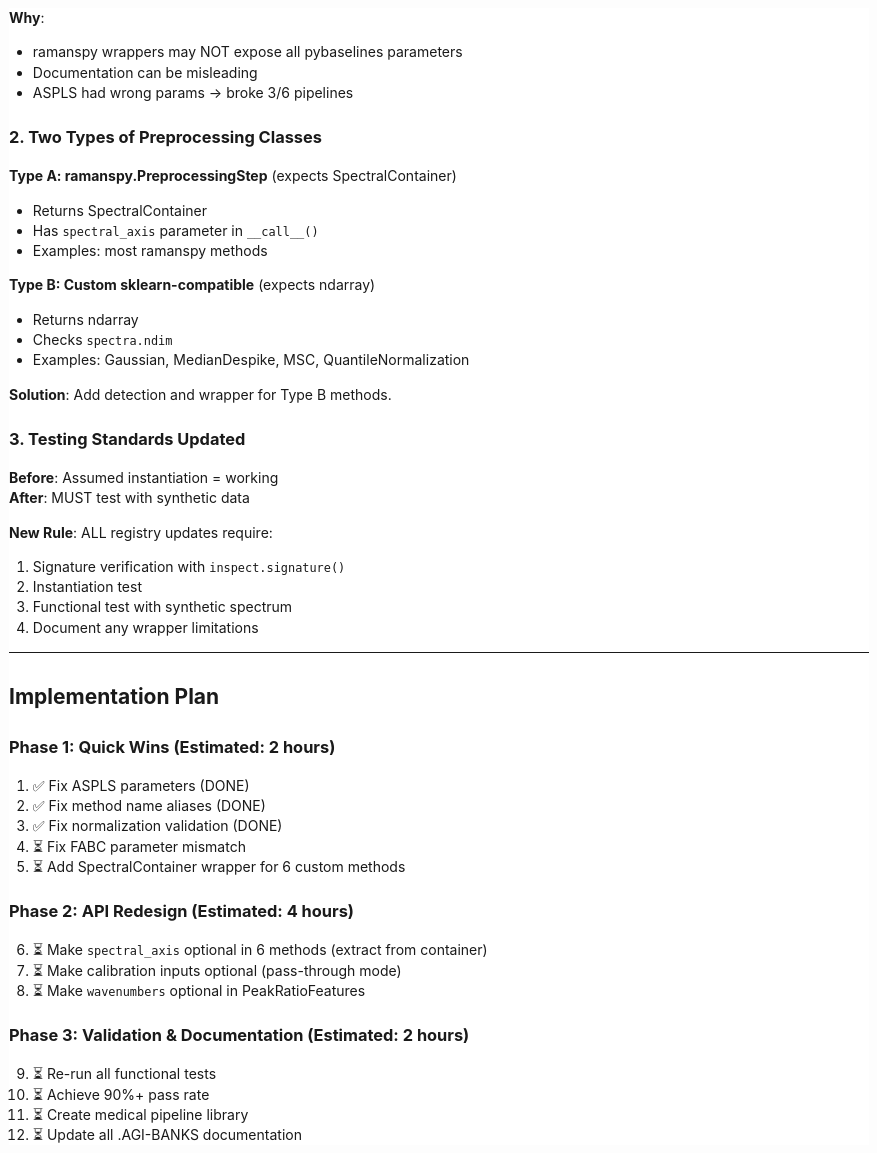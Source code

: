 **Why**:
- ramanspy wrappers may NOT expose all pybaselines parameters
- Documentation can be misleading
- ASPLS had wrong params → broke 3/6 pipelines

### 2. Two Types of Preprocessing Classes
**Type A: ramanspy.PreprocessingStep** (expects SpectralContainer)
- Returns SpectralContainer
- Has `spectral_axis` parameter in `__call__()`
- Examples: most ramanspy methods

**Type B: Custom sklearn-compatible** (expects ndarray)
- Returns ndarray
- Checks `spectra.ndim`
- Examples: Gaussian, MedianDespike, MSC, QuantileNormalization

**Solution**: Add detection and wrapper for Type B methods.

### 3. Testing Standards Updated
**Before**: Assumed instantiation = working  
**After**: MUST test with synthetic data

**New Rule**: ALL registry updates require:
1. Signature verification with `inspect.signature()`
2. Instantiation test
3. Functional test with synthetic spectrum
4. Document any wrapper limitations

---

## Implementation Plan

### Phase 1: Quick Wins (Estimated: 2 hours)
1. ✅ Fix ASPLS parameters (DONE)
2. ✅ Fix method name aliases (DONE)
3. ✅ Fix normalization validation (DONE)
4. ⏳ Fix FABC parameter mismatch
5. ⏳ Add SpectralContainer wrapper for 6 custom methods

### Phase 2: API Redesign (Estimated: 4 hours)
6. ⏳ Make `spectral_axis` optional in 6 methods (extract from container)
7. ⏳ Make calibration inputs optional (pass-through mode)
8. ⏳ Make `wavenumbers` optional in PeakRatioFeatures

### Phase 3: Validation & Documentation (Estimated: 2 hours)
9. ⏳ Re-run all functional tests
10. ⏳ Achieve 90%+ pass rate
11. ⏳ Create medical pipeline library
12. ⏳ Update all .AGI-BANKS documentation
